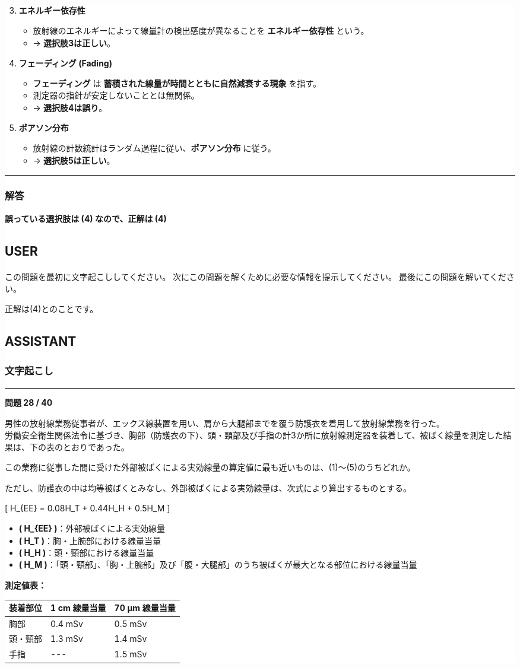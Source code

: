 3. **エネルギー依存性**
   - 放射線のエネルギーによって線量計の検出感度が異なることを **エネルギー依存性** という。
   - → **選択肢3は正しい**。

4. **フェーディング (Fading)**
   - **フェーディング** は **蓄積された線量が時間とともに自然減衰する現象** を指す。
   - 測定器の指針が安定しないこととは無関係。
   - → **選択肢4は誤り**。

5. **ポアソン分布**
   - 放射線の計数統計はランダム過程に従い、**ポアソン分布** に従う。
   - → **選択肢5は正しい**。

---

### **解答**
**誤っている選択肢は (4) なので、正解は (4)**

## USER
この問題を最初に文字起こししてください。
次にこの問題を解くために必要な情報を提示してください。
最後にこの問題を解いてください。

正解は(4)とのことです。

## ASSISTANT
### **文字起こし**
---
**問題 28 / 40**  

男性の放射線業務従事者が、エックス線装置を用い、肩から大腿部までを覆う防護衣を着用して放射線業務を行った。  
労働安全衛生関係法令に基づき、胸部（防護衣の下）、頭・頸部及び手指の計3か所に放射線測定器を装着して、被ばく線量を測定した結果は、下の表のとおりであった。  

この業務に従事した間に受けた外部被ばくによる実効線量の算定値に最も近いものは、(1)～(5)のうちどれか。  

ただし、防護衣の中は均等被ばくとみなし、外部被ばくによる実効線量は、次式により算出するものとする。  

\[
H_{EE} = 0.08H_T + 0.44H_H + 0.5H_M
\]

- **\( H_{EE} \)**：外部被ばくによる実効線量  
- **\( H_T \)**：胸・上腕部における線量当量  
- **\( H_H \)**：頭・頸部における線量当量  
- **\( H_M \)**：「頭・頸部」、「胸・上腕部」及び「腹・大腿部」のうち被ばくが最大となる部位における線量当量  

**測定値表：**  

| **装着部位** | **1 cm 線量当量** | **70 μm 線量当量** |
|-------------|----------------|----------------|
| 胸部        | 0.4 mSv        | 0.5 mSv        |
| 頭・頸部    | 1.3 mSv        | 1.4 mSv        |
| 手指        | ---            | 1.5 mSv        |
